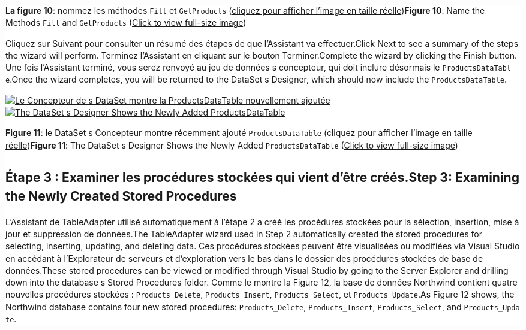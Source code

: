 <span data-ttu-id="1d3f3-212">**La figure 10**: nommez les méthodes `Fill` et `GetProducts` ([cliquez pour afficher l’image en taille réelle](creating-new-stored-procedures-for-the-typed-dataset-s-tableadapters-cs/_static/image22.png))</span><span class="sxs-lookup"><span data-stu-id="1d3f3-212">**Figure 10**: Name the Methods `Fill` and `GetProducts` ([Click to view full-size image](creating-new-stored-procedures-for-the-typed-dataset-s-tableadapters-cs/_static/image22.png))</span></span>


<span data-ttu-id="1d3f3-213">Cliquez sur Suivant pour consulter un résumé des étapes de que l’Assistant va effectuer.</span><span class="sxs-lookup"><span data-stu-id="1d3f3-213">Click Next to see a summary of the steps the wizard will perform.</span></span> <span data-ttu-id="1d3f3-214">Terminez l’Assistant en cliquant sur le bouton Terminer.</span><span class="sxs-lookup"><span data-stu-id="1d3f3-214">Complete the wizard by clicking the Finish button.</span></span> <span data-ttu-id="1d3f3-215">Une fois l’Assistant terminé, vous serez renvoyé au jeu de données s concepteur, qui doit inclure désormais le `ProductsDataTable`.</span><span class="sxs-lookup"><span data-stu-id="1d3f3-215">Once the wizard completes, you will be returned to the DataSet s Designer, which should now include the `ProductsDataTable`.</span></span>


<span data-ttu-id="1d3f3-216">[![Le Concepteur de s DataSet montre la ProductsDataTable nouvellement ajoutée](creating-new-stored-procedures-for-the-typed-dataset-s-tableadapters-cs/_static/image24.png)](creating-new-stored-procedures-for-the-typed-dataset-s-tableadapters-cs/_static/image23.png)</span><span class="sxs-lookup"><span data-stu-id="1d3f3-216">[![The DataSet s Designer Shows the Newly Added ProductsDataTable](creating-new-stored-procedures-for-the-typed-dataset-s-tableadapters-cs/_static/image24.png)](creating-new-stored-procedures-for-the-typed-dataset-s-tableadapters-cs/_static/image23.png)</span></span>

<span data-ttu-id="1d3f3-217">**Figure 11**: le DataSet s Concepteur montre récemment ajouté `ProductsDataTable` ([cliquez pour afficher l’image en taille réelle](creating-new-stored-procedures-for-the-typed-dataset-s-tableadapters-cs/_static/image25.png))</span><span class="sxs-lookup"><span data-stu-id="1d3f3-217">**Figure 11**: The DataSet s Designer Shows the Newly Added `ProductsDataTable` ([Click to view full-size image](creating-new-stored-procedures-for-the-typed-dataset-s-tableadapters-cs/_static/image25.png))</span></span>


## <a name="step-3-examining-the-newly-created-stored-procedures"></a><span data-ttu-id="1d3f3-218">Étape 3 : Examiner les procédures stockées qui vient d’être créés.</span><span class="sxs-lookup"><span data-stu-id="1d3f3-218">Step 3: Examining the Newly Created Stored Procedures</span></span>

<span data-ttu-id="1d3f3-219">L’Assistant de TableAdapter utilisé automatiquement à l’étape 2 a créé les procédures stockées pour la sélection, insertion, mise à jour et suppression de données.</span><span class="sxs-lookup"><span data-stu-id="1d3f3-219">The TableAdapter wizard used in Step 2 automatically created the stored procedures for selecting, inserting, updating, and deleting data.</span></span> <span data-ttu-id="1d3f3-220">Ces procédures stockées peuvent être visualisées ou modifiées via Visual Studio en accédant à l’Explorateur de serveurs et d’exploration vers le bas dans le dossier des procédures stockées de base de données.</span><span class="sxs-lookup"><span data-stu-id="1d3f3-220">These stored procedures can be viewed or modified through Visual Studio by going to the Server Explorer and drilling down into the database s Stored Procedures folder.</span></span> <span data-ttu-id="1d3f3-221">Comme le montre la Figure 12, la base de données Northwind contient quatre nouvelles procédures stockées : `Products_Delete`, `Products_Insert`, `Products_Select`, et `Products_Update`.</span><span class="sxs-lookup"><span data-stu-id="1d3f3-221">As Figure 12 shows, the Northwind database contains four new stored procedures: `Products_Delete`, `Products_Insert`, `Products_Select`, and `Products_Update`.</span></span>
